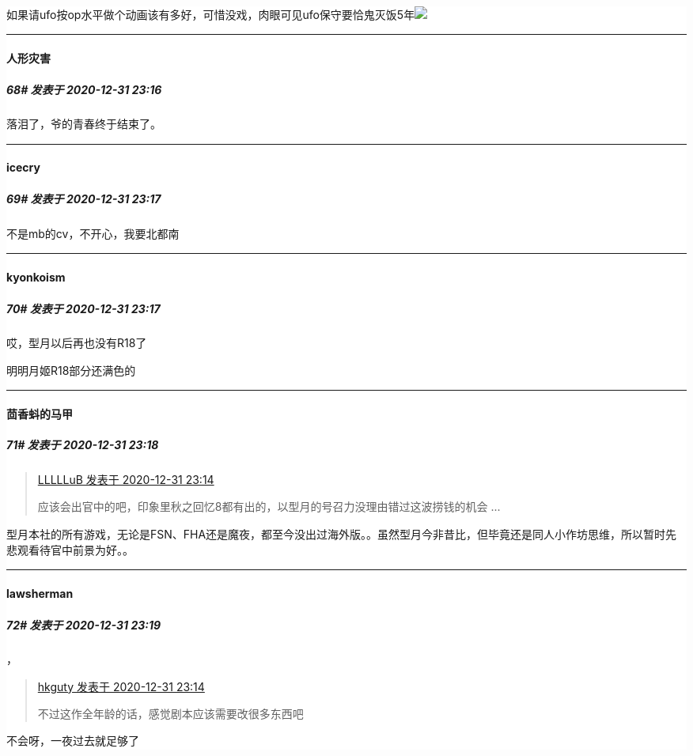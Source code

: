 如果请ufo按op水平做个动画该有多好，可惜没戏，肉眼可见ufo保守要恰鬼灭饭5年<img src="https://static.saraba1st.com/image/smiley/face2017/001.png" referrerpolicy="no-referrer">


-----

####  人形灾害  
##### 68#       发表于 2020-12-31 23:16


落泪了，爷的青春终于结束了。


-----

####  icecry  
##### 69#       发表于 2020-12-31 23:17


不是mb的cv，不开心，我要北都南


-----

####  kyonkoism  
##### 70#       发表于 2020-12-31 23:17


哎，型月以后再也没有R18了

明明月姬R18部分还满色的


-----

####  茴香蚪的马甲  
##### 71#       发表于 2020-12-31 23:18


<blockquote><a href="httphttps://bbs.saraba1st.com/2b/forum.php?mod=redirect&amp;goto=findpost&amp;pid=49903842&amp;ptid=1980597" target="_blank">LLLLLuB 发表于 2020-12-31 23:14</a>

应该会出官中的吧，印象里秋之回忆8都有出的，以型月的号召力没理由错过这波捞钱的机会 ...</blockquote>
型月本社的所有游戏，无论是FSN、FHA还是魔夜，都至今没出过海外版。。虽然型月今非昔比，但毕竟还是同人小作坊思维，所以暂时先悲观看待官中前景为好。。


-----

####  lawsherman  
##### 72#       发表于 2020-12-31 23:19

，


<blockquote><a href="httphttps://bbs.saraba1st.com/2b/forum.php?mod=redirect&amp;goto=findpost&amp;pid=49903862&amp;ptid=1980597" target="_blank">hkguty 发表于 2020-12-31 23:14</a>

不过这作全年龄的话，感觉剧本应该需要改很多东西吧</blockquote>
不会呀，一夜过去就足够了
